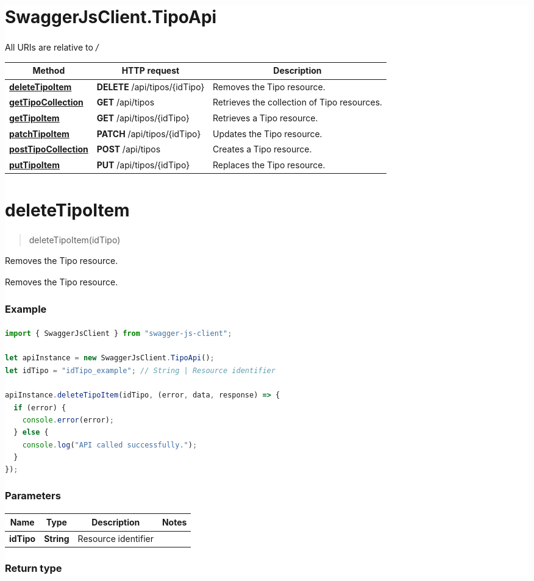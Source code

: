 # SwaggerJsClient.TipoApi

All URIs are relative to _/_

| Method                                                  | HTTP request                   | Description                                 |
| ------------------------------------------------------- | ------------------------------ | ------------------------------------------- |
| [**deleteTipoItem**](TipoApi.md#deleteTipoItem)         | **DELETE** /api/tipos/{idTipo} | Removes the Tipo resource.                  |
| [**getTipoCollection**](TipoApi.md#getTipoCollection)   | **GET** /api/tipos             | Retrieves the collection of Tipo resources. |
| [**getTipoItem**](TipoApi.md#getTipoItem)               | **GET** /api/tipos/{idTipo}    | Retrieves a Tipo resource.                  |
| [**patchTipoItem**](TipoApi.md#patchTipoItem)           | **PATCH** /api/tipos/{idTipo}  | Updates the Tipo resource.                  |
| [**postTipoCollection**](TipoApi.md#postTipoCollection) | **POST** /api/tipos            | Creates a Tipo resource.                    |
| [**putTipoItem**](TipoApi.md#putTipoItem)               | **PUT** /api/tipos/{idTipo}    | Replaces the Tipo resource.                 |

<a name="deleteTipoItem"></a>

# **deleteTipoItem**

> deleteTipoItem(idTipo)

Removes the Tipo resource.

Removes the Tipo resource.

### Example

```javascript
import { SwaggerJsClient } from "swagger-js-client";

let apiInstance = new SwaggerJsClient.TipoApi();
let idTipo = "idTipo_example"; // String | Resource identifier

apiInstance.deleteTipoItem(idTipo, (error, data, response) => {
  if (error) {
    console.error(error);
  } else {
    console.log("API called successfully.");
  }
});
```

### Parameters

| Name       | Type       | Description         | Notes |
| ---------- | ---------- | ------------------- | ----- |
| **idTipo** | **String** | Resource identifier |

### Return type
